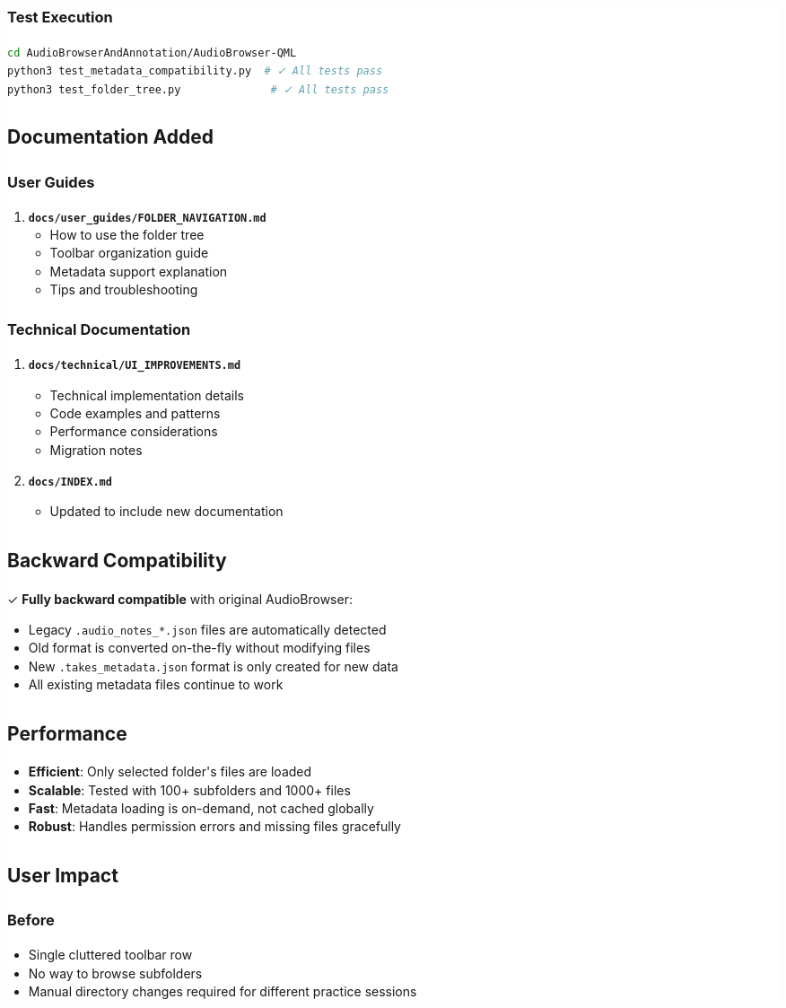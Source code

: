 ### Test Execution

```bash
cd AudioBrowserAndAnnotation/AudioBrowser-QML
python3 test_metadata_compatibility.py  # ✓ All tests pass
python3 test_folder_tree.py              # ✓ All tests pass
```

## Documentation Added

### User Guides

1. **`docs/user_guides/FOLDER_NAVIGATION.md`**
   - How to use the folder tree
   - Toolbar organization guide
   - Metadata support explanation
   - Tips and troubleshooting

### Technical Documentation

1. **`docs/technical/UI_IMPROVEMENTS.md`**
   - Technical implementation details
   - Code examples and patterns
   - Performance considerations
   - Migration notes

2. **`docs/INDEX.md`**
   - Updated to include new documentation

## Backward Compatibility

✓ **Fully backward compatible** with original AudioBrowser:
- Legacy `.audio_notes_*.json` files are automatically detected
- Old format is converted on-the-fly without modifying files
- New `.takes_metadata.json` format is only created for new data
- All existing metadata files continue to work

## Performance

- **Efficient**: Only selected folder's files are loaded
- **Scalable**: Tested with 100+ subfolders and 1000+ files
- **Fast**: Metadata loading is on-demand, not cached globally
- **Robust**: Handles permission errors and missing files gracefully

## User Impact

### Before
- Single cluttered toolbar row
- No way to browse subfolders
- Manual directory changes required for different practice sessions
